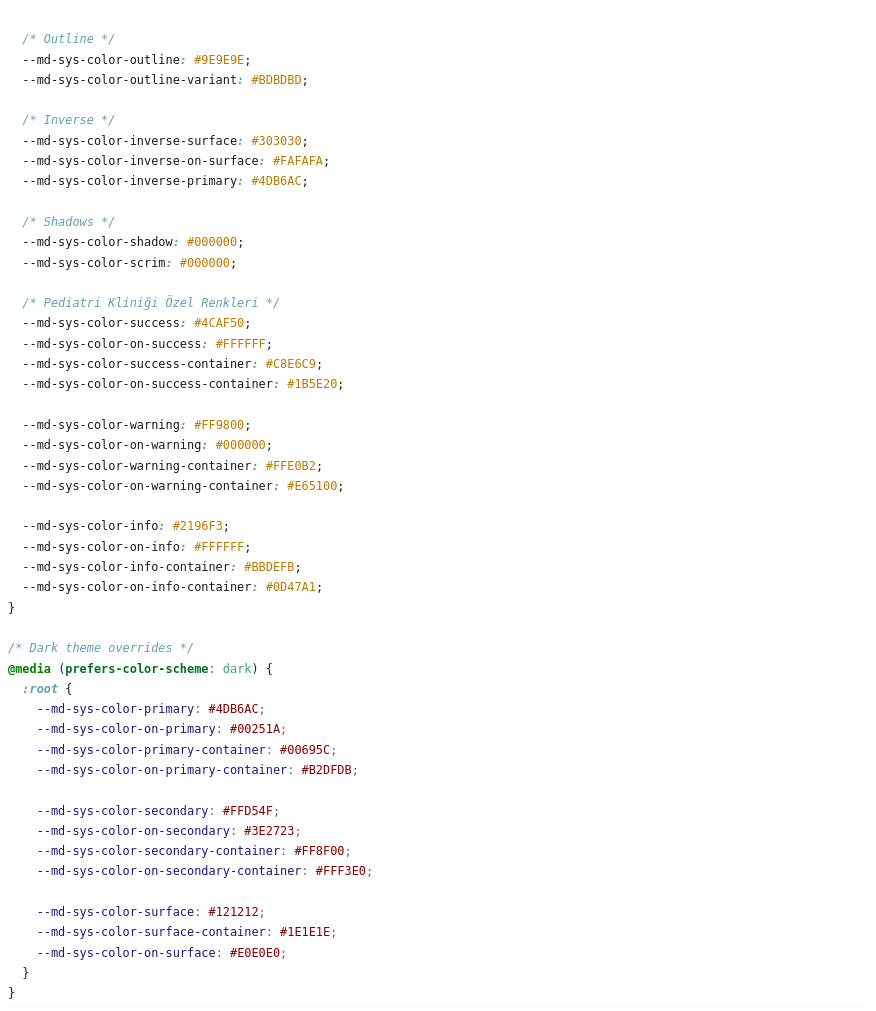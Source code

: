 ```css
  
  /* Outline */
  --md-sys-color-outline: #9E9E9E;
  --md-sys-color-outline-variant: #BDBDBD;
  
  /* Inverse */
  --md-sys-color-inverse-surface: #303030;
  --md-sys-color-inverse-on-surface: #FAFAFA;
  --md-sys-color-inverse-primary: #4DB6AC;
  
  /* Shadows */
  --md-sys-color-shadow: #000000;
  --md-sys-color-scrim: #000000;
  
  /* Pediatri Kliniği Özel Renkleri */
  --md-sys-color-success: #4CAF50;
  --md-sys-color-on-success: #FFFFFF;
  --md-sys-color-success-container: #C8E6C9;
  --md-sys-color-on-success-container: #1B5E20;
  
  --md-sys-color-warning: #FF9800;
  --md-sys-color-on-warning: #000000;
  --md-sys-color-warning-container: #FFE0B2;
  --md-sys-color-on-warning-container: #E65100;
  
  --md-sys-color-info: #2196F3;
  --md-sys-color-on-info: #FFFFFF;
  --md-sys-color-info-container: #BBDEFB;
  --md-sys-color-on-info-container: #0D47A1;
}

/* Dark theme overrides */
@media (prefers-color-scheme: dark) {
  :root {
    --md-sys-color-primary: #4DB6AC;
    --md-sys-color-on-primary: #00251A;
    --md-sys-color-primary-container: #00695C;
    --md-sys-color-on-primary-container: #B2DFDB;
    
    --md-sys-color-secondary: #FFD54F;
    --md-sys-color-on-secondary: #3E2723;
    --md-sys-color-secondary-container: #FF8F00;
    --md-sys-color-on-secondary-container: #FFF3E0;
    
    --md-sys-color-surface: #121212;
    --md-sys-color-surface-container: #1E1E1E;
    --md-sys-color-on-surface: #E0E0E0;
  }
}
```
